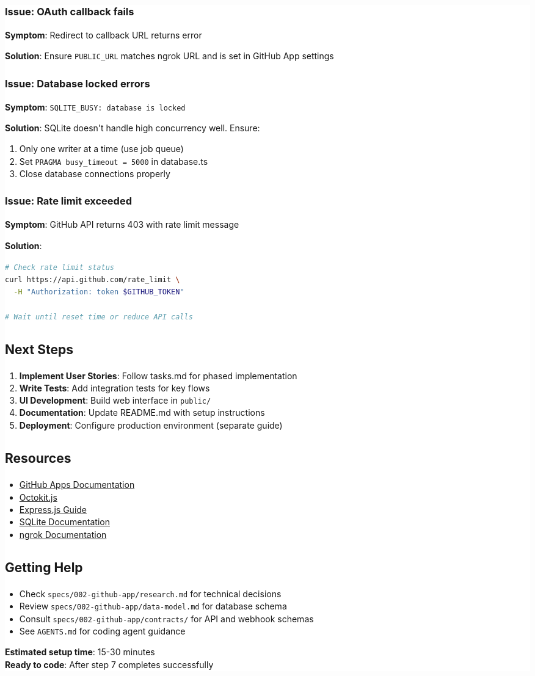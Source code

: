### Issue: OAuth callback fails

**Symptom**: Redirect to callback URL returns error

**Solution**: Ensure `PUBLIC_URL` matches ngrok URL and is set in GitHub App settings

### Issue: Database locked errors

**Symptom**: `SQLITE_BUSY: database is locked`

**Solution**: SQLite doesn't handle high concurrency well. Ensure:

1. Only one writer at a time (use job queue)
2. Set `PRAGMA busy_timeout = 5000` in database.ts
3. Close database connections properly

### Issue: Rate limit exceeded

**Symptom**: GitHub API returns 403 with rate limit message

**Solution**: 

```bash
# Check rate limit status
curl https://api.github.com/rate_limit \
  -H "Authorization: token $GITHUB_TOKEN"

# Wait until reset time or reduce API calls
```

## Next Steps

1. **Implement User Stories**: Follow tasks.md for phased implementation
2. **Write Tests**: Add integration tests for key flows
3. **UI Development**: Build web interface in `public/`
4. **Documentation**: Update README.md with setup instructions
5. **Deployment**: Configure production environment (separate guide)

## Resources

- [GitHub Apps Documentation](https://docs.github.com/en/apps)
- [Octokit.js](https://github.com/octokit/octokit.js)
- [Express.js Guide](https://expressjs.com/en/guide/routing.html)
- [SQLite Documentation](https://www.sqlite.org/docs.html)
- [ngrok Documentation](https://ngrok.com/docs)

## Getting Help

- Check `specs/002-github-app/research.md` for technical decisions
- Review `specs/002-github-app/data-model.md` for database schema
- Consult `specs/002-github-app/contracts/` for API and webhook schemas
- See `AGENTS.md` for coding agent guidance

**Estimated setup time**: 15-30 minutes  
**Ready to code**: After step 7 completes successfully
